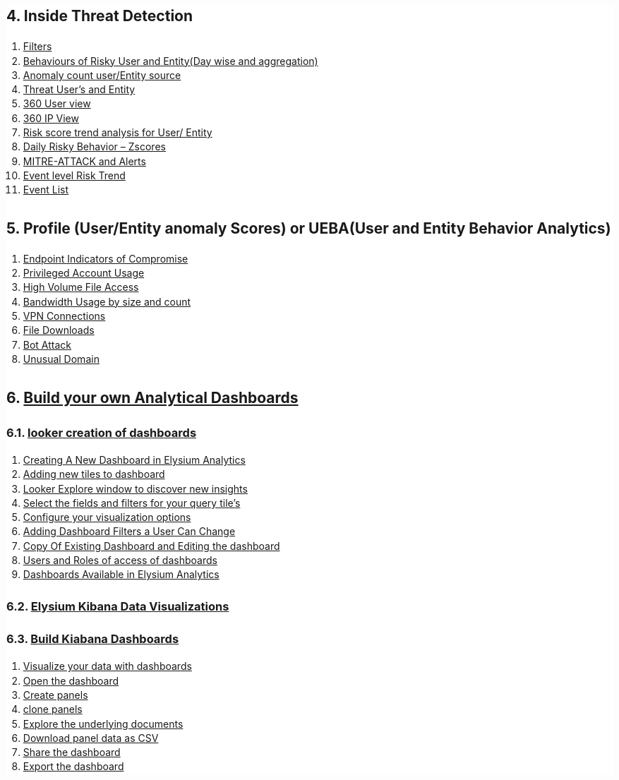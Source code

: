 ## 4. Inside Threat Detection 
1. [Filters](#filters)
1. [Behaviours of Risky User and Entity(Day wise and aggregation)](#behaviourofrisky)
1. [Anomaly count user/Entity source](#anomalycount)
1. [Threat User’s and Entity](#threatuserentity)
1. [360 User view](#360userviewmain)
1. [360 IP View](#360ipwmain)
1. [Risk score trend analysis for User/ Entity](#riskscoretrendanalysis)
1. [Daily Risky Behavior – Zscores](#dailyriskyzscores)
1. [MITRE-ATTACK and Alerts](#MITREattack)
1. [Event level Risk Trend](#eventlevelrisktrend)
1. [Event List](#eventlist)
 
	 

## 5. Profile (User/Entity anomaly Scores) or UEBA(User and Entity Behavior Analytics)
1. [Endpoint Indicators of Compromise](#endpoint1)
2. [Privileged Account Usage](#previlegedaccount)
3. [High Volume File Access](#highvolumeaccess)
4. [Bandwidth Usage by size and count](#bandwidthsizecount)
5. [VPN Connections](#vpnconnections)
6. [File Downloads](#filedownloads)
7. [Bot Attack](#botattack)
8. [Unusual Domain](#unusualdomain)


## 6. [Build your own Analytical Dashboards](#buildanalytics)
### 6.1. [looker creation of dashboards](#lookerdashboard)

1. [Creating A New Dashboard in Elysium Analytics](#newdashboard)
1. [Adding new tiles to dashboard](#newtiles)
1. [Looker Explore window to discover new insights](#explore) 
1. [Select the fields and  filters for your query tile’s](fieldsandfilters)
1. [Configure your visualization options](#visualizations)
1. [Adding Dashboard Filters a User Can Change](#usercanchange)
1. [Copy Of Existing Dashboard and Editing the dashboard](#copy1)
1. [Users and Roles of access of dashboards](#userroles)
1. [Dashboards Available in Elysium Analytics](#availabledashboards)

### 6.2. [Elysium Kibana Data Visualizations](#kibanaviz1) 

### 6.3. [Build Kiabana Dashboards](#mainkibanadashboard)  
1. [Visualize your data with dashboards](#yourdashboard)
1. [Open the dashboard](#opendashboard)
1. [Create panels](#createpanels)
1. [clone panels](#clonepanels)
1. [Explore the underlying documents](#exploredocuments)
1. [Download panel data as CSV](#downloadpanel)
1. [Share the dashboard](#sharedashboard)
1. [Export the dashboard](#exportdashboard)
